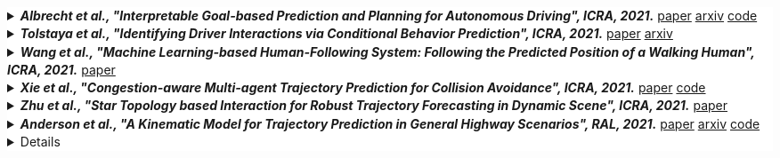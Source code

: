 <a name=Stefano_2021_ICRA/>
<details close><summary><strong><em>Albrecht et al., "Interpretable Goal-based Prediction and Planning for Autonomous Driving", ICRA, 2021.</em></strong> <a href=https://ieeexplore.ieee.org/abstract/document/9560849>paper</a> <a href=https://arxiv.org/pdf/2002.02277.pdf>arxiv</a> <a href=https://github.com/uoe-agents/IGP2>code</a></summary></details>

<a name=Tolstaya_2021_ICRA/>
<details close><summary><strong><em>Tolstaya et al., "Identifying Driver Interactions via Conditional Behavior Prediction", ICRA, 2021.</em></strong> <a href=https://ieeexplore.ieee.org/abstract/document/9561967>paper</a> <a href=https://arxiv.org/pdf/2104.09959.pdf>arxiv</a></summary></details>

<a name=Wang_2021_ICRA/>
<details close><summary><strong><em>Wang et al., "Machine Learning-based Human-Following System: Following the Predicted Position of a Walking Human", ICRA, 2021.</em></strong> <a href=https://ieeexplore.ieee.org/abstract/document/9561691>paper</a></summary></details>

<a name=Xie_2021_ICRA/>
<details close><summary><strong><em>Xie et al., "Congestion-aware Multi-agent Trajectory Prediction for Collision Avoidance", ICRA, 2021.</em></strong> <a href=https://ieeexplore.ieee.org/abstract/document/9560994>paper</a> <a href=https://github.com/xuxie1031/CollisionFreeMultiAgentTrajectoryPrediciton>code</a></summary></details>

<a name=Zhu_2021_ICRA/>
<details close><summary><strong><em>Zhu et al., "Star Topology based Interaction for Robust Trajectory Forecasting in Dynamic Scene", ICRA, 2021.</em></strong> <a href=https://ieeexplore.ieee.org/abstract/document/9561067>paper</a></summary></details>

<a name=Anderson_2021_RAL/>
<details close><summary><strong><em>Anderson et al., "A Kinematic Model for Trajectory Prediction in General Highway Scenarios", RAL, 2021.</em></strong> <a href=https://ieeexplore.ieee.org/document/9472993>paper</a> <a href=https://arxiv.org/pdf/2103.16673.pdf>arxiv</a> <a href=https://github.com/umautobots/kinematic_highway>code</a></summary></details>

<a name=Cleac_2021_RAL/>
<details close>
